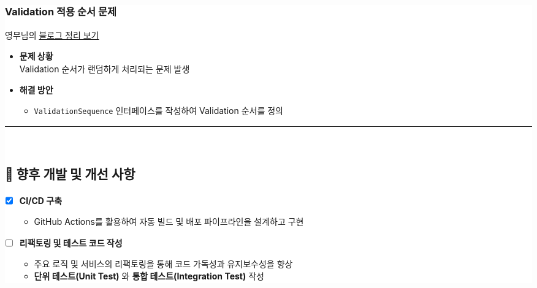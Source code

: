 
### **Validation 적용 순서 문제**
영무님의 [블로그 정리 보기](https://velog.io/@fprh13/Spring-boot-validation-순서-정하기)
- **문제 상황**  
    Validation 순서가 랜덤하게 처리되는 문제 발생

- **해결 방안**
    - `ValidationSequence` 인터페이스를 작성하여 Validation 순서를 정의

---


<br/>

## 🚀 **향후 개발 및 개선 사항**

- [x] **CI/CD 구축**
    - GitHub Actions를 활용하여 자동 빌드 및 배포 파이프라인을 설계하고 구현

- [ ] **리팩토링 및 테스트 코드 작성**
    - 주요 로직 및 서비스의 리팩토링을 통해 코드 가독성과 유지보수성을 향상
    - **단위 테스트(Unit Test)** 와 **통합 테스트(Integration Test)** 작성
